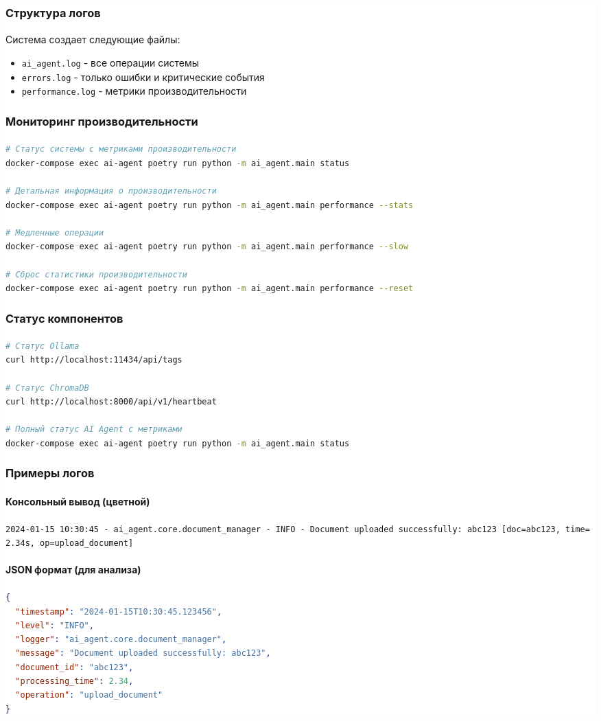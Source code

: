 ### Структура логов

Система создает следующие файлы:

- `ai_agent.log` - все операции системы
- `errors.log` - только ошибки и критические события
- `performance.log` - метрики производительности

### Мониторинг производительности

```bash
# Статус системы с метриками производительности
docker-compose exec ai-agent poetry run python -m ai_agent.main status

# Детальная информация о производительности
docker-compose exec ai-agent poetry run python -m ai_agent.main performance --stats

# Медленные операции
docker-compose exec ai-agent poetry run python -m ai_agent.main performance --slow

# Сброс статистики производительности
docker-compose exec ai-agent poetry run python -m ai_agent.main performance --reset
```

### Статус компонентов

```bash
# Статус Ollama
curl http://localhost:11434/api/tags

# Статус ChromaDB
curl http://localhost:8000/api/v1/heartbeat

# Полный статус AI Agent с метриками
docker-compose exec ai-agent poetry run python -m ai_agent.main status
```

### Примеры логов

#### Консольный вывод (цветной)

```
2024-01-15 10:30:45 - ai_agent.core.document_manager - INFO - Document uploaded successfully: abc123 [doc=abc123, time=2.34s, op=upload_document]
```

#### JSON формат (для анализа)

```json
{
  "timestamp": "2024-01-15T10:30:45.123456",
  "level": "INFO",
  "logger": "ai_agent.core.document_manager",
  "message": "Document uploaded successfully: abc123",
  "document_id": "abc123",
  "processing_time": 2.34,
  "operation": "upload_document"
}
```
